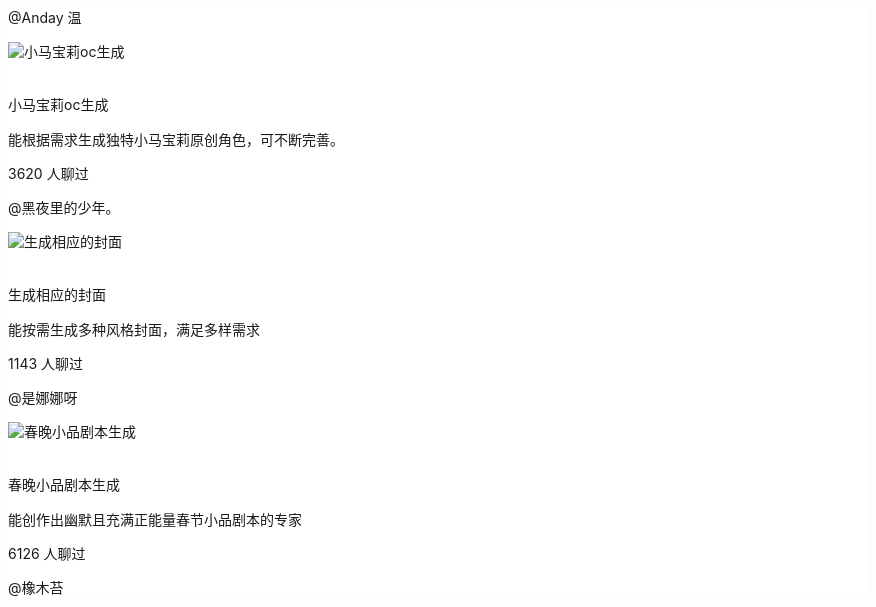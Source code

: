 @Anday 温

![小马宝莉oc生成](https://p3-flow-imagex-sign.byteimg.com/ocean-cloud-tos/FileBizType.BIZ_BOT_REF_BG_IMAGE_ORIGIN/1889417173676379_1736305357217580774.jpg~tplv-a9rns2rl98-icon-tiny-v2.jpeg?rk3s=a16ed425&x-expires=1745081963&x-signature=sNipIyI0DqsbhASdrC1BcM4d6VE%3D)

###### 

小马宝莉oc生成

能根据需求生成独特小马宝莉原创角色，可不断完善。

3620 人聊过

@黑夜里的少年。

![生成相应的封面](https://p3-flow-imagex-sign.byteimg.com/ocean-cloud-tos/FileBizType.BIZ_BOT_ICON/2969133863143364_1710748454320945629.png~tplv-a9rns2rl98-icon-tiny-v2.png?rk3s=a16ed425&x-expires=1745081963&x-signature=xikAvAQldAiNW6IG1GAhYf5rASk%3D)

###### 

生成相应的封面

能按需生成多种风格封面，满足多样需求

1143 人聊过

@是娜娜呀

![春晚小品剧本生成](https://p3-flow-imagex-sign.byteimg.com/ocean-cloud-tos/FileBizType.BIZ_BOT_ICON/3178047709908410_1706109542669701151.jpeg~tplv-a9rns2rl98-icon-tiny-v2.jpeg?rk3s=a16ed425&x-expires=1745081963&x-signature=zfrBMtzOZzuP1LJJLWptY4u2rUk%3D)

###### 

春晚小品剧本生成

能创作出幽默且充满正能量春节小品剧本的专家

6126 人聊过

@橡木苔

